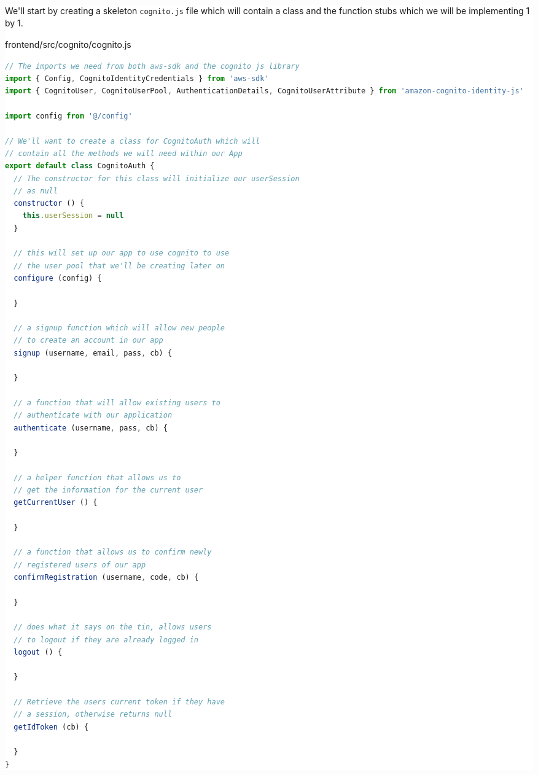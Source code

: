 We'll start by creating a skeleton `cognito.js` file which will contain a class and the function stubs which we will be implementing 1 by 1.

<div class="filename"> frontend/src/cognito/cognito.js </div>

```js
// The imports we need from both aws-sdk and the cognito js library
import { Config, CognitoIdentityCredentials } from 'aws-sdk'
import { CognitoUser, CognitoUserPool, AuthenticationDetails, CognitoUserAttribute } from 'amazon-cognito-identity-js'

import config from '@/config'

// We'll want to create a class for CognitoAuth which will
// contain all the methods we will need within our App
export default class CognitoAuth {
  // The constructor for this class will initialize our userSession
  // as null
  constructor () {
    this.userSession = null
  }

  // this will set up our app to use cognito to use
  // the user pool that we'll be creating later on
  configure (config) {

  }

  // a signup function which will allow new people
  // to create an account in our app
  signup (username, email, pass, cb) {

  }

  // a function that will allow existing users to
  // authenticate with our application
  authenticate (username, pass, cb) {

  }

  // a helper function that allows us to
  // get the information for the current user
  getCurrentUser () {

  }

  // a function that allows us to confirm newly
  // registered users of our app
  confirmRegistration (username, code, cb) {

  }

  // does what it says on the tin, allows users
  // to logout if they are already logged in
  logout () {

  }

  // Retrieve the users current token if they have
  // a session, otherwise returns null
  getIdToken (cb) {

  }
}

```